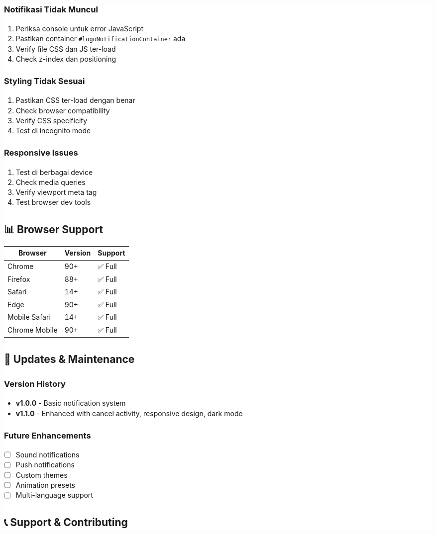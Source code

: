 ### **Notifikasi Tidak Muncul**
1. Periksa console untuk error JavaScript
2. Pastikan container `#logoNotificationContainer` ada
3. Verify file CSS dan JS ter-load
4. Check z-index dan positioning

### **Styling Tidak Sesuai**
1. Pastikan CSS ter-load dengan benar
2. Check browser compatibility
3. Verify CSS specificity
4. Test di incognito mode

### **Responsive Issues**
1. Test di berbagai device
2. Check media queries
3. Verify viewport meta tag
4. Test browser dev tools

## 📊 Browser Support

| Browser | Version | Support |
|---------|---------|---------|
| Chrome | 90+ | ✅ Full |
| Firefox | 88+ | ✅ Full |
| Safari | 14+ | ✅ Full |
| Edge | 90+ | ✅ Full |
| Mobile Safari | 14+ | ✅ Full |
| Chrome Mobile | 90+ | ✅ Full |

## 🔄 Updates & Maintenance

### **Version History**
- **v1.0.0** - Basic notification system
- **v1.1.0** - Enhanced with cancel activity, responsive design, dark mode

### **Future Enhancements**
- [ ] Sound notifications
- [ ] Push notifications
- [ ] Custom themes
- [ ] Animation presets
- [ ] Multi-language support

## 📞 Support & Contributing
